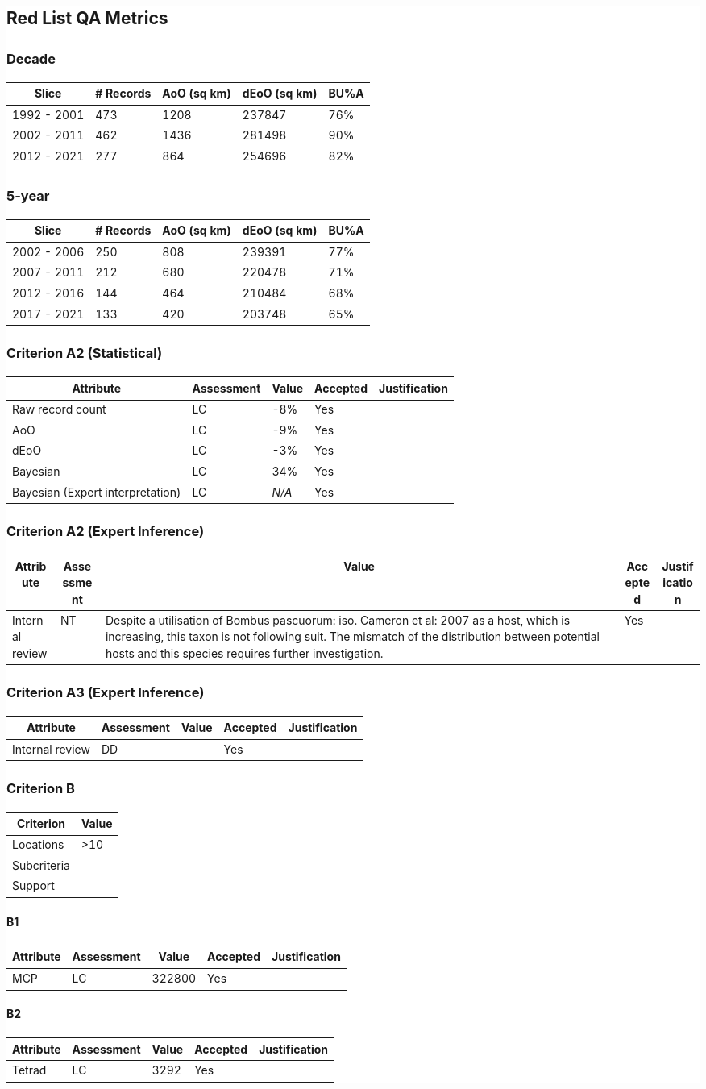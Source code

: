 ## Red List QA Metrics
### Decade
| Slice | # Records | AoO (sq km) | dEoO (sq km) |BU%A |
|---|---|---|---|---|
|1992 - 2001|473|1208|237847|76%|
|2002 - 2011|462|1436|281498|90%|
|2012 - 2021|277|864|254696|82%|
### 5-year
| Slice | # Records | AoO (sq km) | dEoO (sq km) |BU%A |
|---|---|---|---|---|
|2002 - 2006|250|808|239391|77%|
|2007 - 2011|212|680|220478|71%|
|2012 - 2016|144|464|210484|68%|
|2017 - 2021|133|420|203748|65%|
### Criterion A2 (Statistical)
|Attribute|Assessment|Value|Accepted|Justification
|---|---|---|---|---|
|Raw record count|LC|-8%|Yes||
|AoO|LC|-9%|Yes||
|dEoO|LC|-3%|Yes||
|Bayesian|LC|34%|Yes||
|Bayesian (Expert interpretation)|LC|*N/A*|Yes||
### Criterion A2 (Expert Inference)
|Attribute|Assessment|Value|Accepted|Justification
|---|---|---|---|---|
|Internal review|NT|Despite a utilisation of Bombus pascuorum: iso. Cameron et al: 2007 as a host, which is increasing, this taxon is not following suit. The mismatch of the distribution between potential hosts and this species requires further investigation.|Yes||
### Criterion A3 (Expert Inference)
|Attribute|Assessment|Value|Accepted|Justification
|---|---|---|---|---|
|Internal review|DD||Yes||
### Criterion B
|Criterion| Value|
|---|---|
|Locations|>10|
|Subcriteria||
|Support||
#### B1
|Attribute|Assessment|Value|Accepted|Justification
|---|---|---|---|---|
|MCP|LC|322800|Yes||
#### B2
|Attribute|Assessment|Value|Accepted|Justification
|---|---|---|---|---|
|Tetrad|LC|3292|Yes||